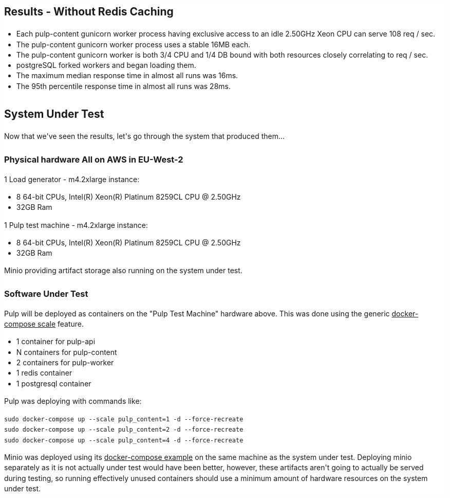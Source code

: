 
## Results - Without Redis Caching

* Each pulp-content gunicorn worker process having exclusive access to an idle 2.50GHz Xeon CPU can
  serve 108 req / sec.
* The pulp-content gunicorn worker process uses a stable 16MB each.
* The pulp-content gunicorn worker is both 3/4 CPU and 1/4 DB bound with both resources closely
  correlating to req / sec.
* postgreSQL forked workers and began loading them.
* The maximum median response time in almost all runs was 16ms.
* The 95th percentile response time in almost all runs was 28ms.


## System Under Test

Now that we've seen the results, let's go through the system that produced them...

### Physical hardware All on AWS in EU-West-2

1 Load generator - m4.2xlarge instance:
* 8 64-bit CPUs, Intel(R) Xeon(R) Platinum 8259CL CPU @ 2.50GHz
* 32GB Ram

1 Pulp test machine - m4.2xlarge instance:
* 8 64-bit CPUs, Intel(R) Xeon(R) Platinum 8259CL CPU @ 2.50GHz
* 32GB Ram

Minio providing artifact storage also running on the system under test.


### Software Under Test

Pulp will be deployed as containers on the "Pulp Test Machine" hardware above. This was done using
the generic [docker-compose scale](https://github.com/pulp/pulp-oci-images/tree/latest/images/compose#running-with-docker-and-scaling)
feature.

* 1 container for pulp-api
* N containers for pulp-content
* 2 containers for pulp-worker
* 1 redis container
* 1 postgresql container

Pulp was deploying with commands like:

```shell
sudo docker-compose up --scale pulp_content=1 -d --force-recreate
sudo docker-compose up --scale pulp_content=2 -d --force-recreate
sudo docker-compose up --scale pulp_content=4 -d --force-recreate
```

Minio was deployed using its [docker-compose example](https://github.com/minio/minio/blob/master/docs/orchestration/docker-compose/docker-compose.yaml)
on the same machine as the system under test. Deploying minio separately as it is not actually under
test would have been better, however, these artifacts aren't going to actually be served during
testing, so running effectively unused containers should use a minimum amount of hardware resources
on the system under test.

